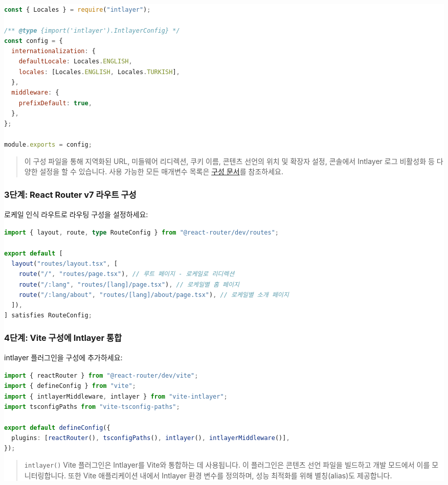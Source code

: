 ```javascript fileName="intlayer.config.cjs" codeFormat="commonjs"
const { Locales } = require("intlayer");

/** @type {import('intlayer').IntlayerConfig} */
const config = {
  internationalization: {
    defaultLocale: Locales.ENGLISH,
    locales: [Locales.ENGLISH, Locales.TURKISH],
  },
  middleware: {
    prefixDefault: true,
  },
};

module.exports = config;
```

> 이 구성 파일을 통해 지역화된 URL, 미들웨어 리디렉션, 쿠키 이름, 콘텐츠 선언의 위치 및 확장자 설정, 콘솔에서 Intlayer 로그 비활성화 등 다양한 설정을 할 수 있습니다. 사용 가능한 모든 매개변수 목록은 [구성 문서](https://github.com/aymericzip/intlayer/blob/main/docs/docs/ko/configuration.md)를 참조하세요.

### 3단계: React Router v7 라우트 구성

로케일 인식 라우트로 라우팅 구성을 설정하세요:

```typescript fileName="app/routes.ts" codeFormat="typescript"
import { layout, route, type RouteConfig } from "@react-router/dev/routes";

export default [
  layout("routes/layout.tsx", [
    route("/", "routes/page.tsx"), // 루트 페이지 - 로케일로 리디렉션
    route("/:lang", "routes/[lang]/page.tsx"), // 로케일별 홈 페이지
    route("/:lang/about", "routes/[lang]/about/page.tsx"), // 로케일별 소개 페이지
  ]),
] satisfies RouteConfig;
```

### 4단계: Vite 구성에 Intlayer 통합

intlayer 플러그인을 구성에 추가하세요:

```typescript fileName="vite.config.ts" codeFormat="typescript"
import { reactRouter } from "@react-router/dev/vite";
import { defineConfig } from "vite";
import { intlayerMiddleware, intlayer } from "vite-intlayer";
import tsconfigPaths from "vite-tsconfig-paths";

export default defineConfig({
  plugins: [reactRouter(), tsconfigPaths(), intlayer(), intlayerMiddleware()],
});
```

> `intlayer()` Vite 플러그인은 Intlayer를 Vite와 통합하는 데 사용됩니다. 이 플러그인은 콘텐츠 선언 파일을 빌드하고 개발 모드에서 이를 모니터링합니다. 또한 Vite 애플리케이션 내에서 Intlayer 환경 변수를 정의하며, 성능 최적화를 위해 별칭(alias)도 제공합니다.
